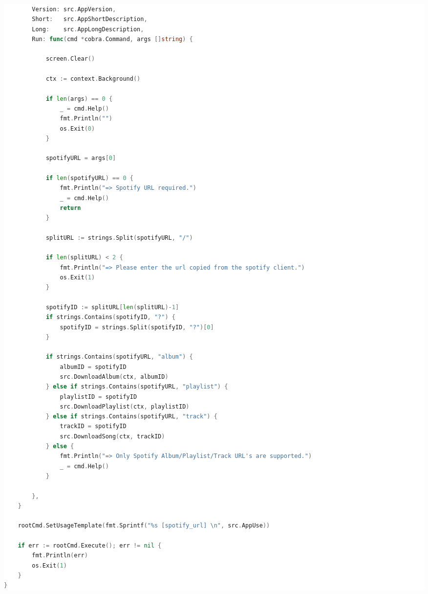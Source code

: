 ```go
		Version: src.AppVersion,
		Short:   src.AppShortDescription,
		Long:    src.AppLongDescription,
		Run: func(cmd *cobra.Command, args []string) {

			screen.Clear()

			ctx := context.Background()

			if len(args) == 0 {
				_ = cmd.Help()
				fmt.Println("")
				os.Exit(0)
			}

			spotifyURL = args[0]

			if len(spotifyURL) == 0 {
				fmt.Println("=> Spotify URL required.")
				_ = cmd.Help()
				return
			}

			splitURL := strings.Split(spotifyURL, "/")

			if len(splitURL) < 2 {
				fmt.Println("=> Please enter the url copied from the spotify client.")
				os.Exit(1)
			}

			spotifyID := splitURL[len(splitURL)-1]
			if strings.Contains(spotifyID, "?") {
				spotifyID = strings.Split(spotifyID, "?")[0]
			}

			if strings.Contains(spotifyURL, "album") {
				albumID = spotifyID
				src.DownloadAlbum(ctx, albumID)
			} else if strings.Contains(spotifyURL, "playlist") {
				playlistID = spotifyID
				src.DownloadPlaylist(ctx, playlistID)
			} else if strings.Contains(spotifyURL, "track") {
				trackID = spotifyID
				src.DownloadSong(ctx, trackID)
			} else {
				fmt.Println("=> Only Spotify Album/Playlist/Track URL's are supported.")
				_ = cmd.Help()
			}

		},
	}

	rootCmd.SetUsageTemplate(fmt.Sprintf("%s [spotify_url] \n", src.AppUse))

	if err := rootCmd.Execute(); err != nil {
		fmt.Println(err)
		os.Exit(1)
	}
}

```
